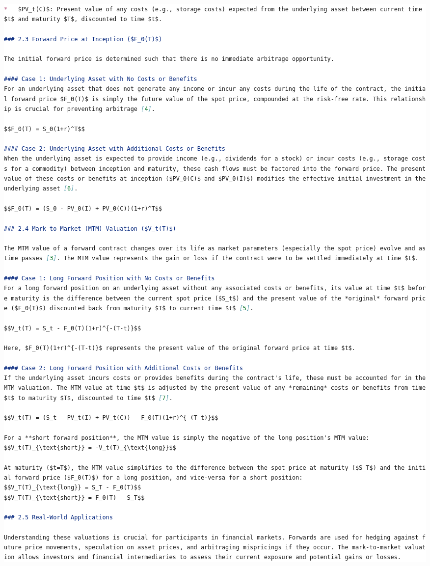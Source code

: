 ```markdown
*   $PV_t(C)$: Present value of any costs (e.g., storage costs) expected from the underlying asset between current time $t$ and maturity $T$, discounted to time $t$.

### 2.3 Forward Price at Inception ($F_0(T)$)

The initial forward price is determined such that there is no immediate arbitrage opportunity.

#### Case 1: Underlying Asset with No Costs or Benefits
For an underlying asset that does not generate any income or incur any costs during the life of the contract, the initial forward price $F_0(T)$ is simply the future value of the spot price, compounded at the risk-free rate. This relationship is crucial for preventing arbitrage [4].

$$F_0(T) = S_0(1+r)^T$$

#### Case 2: Underlying Asset with Additional Costs or Benefits
When the underlying asset is expected to provide income (e.g., dividends for a stock) or incur costs (e.g., storage costs for a commodity) between inception and maturity, these cash flows must be factored into the forward price. The present value of these costs or benefits at inception ($PV_0(C)$ and $PV_0(I)$) modifies the effective initial investment in the underlying asset [6].

$$F_0(T) = (S_0 - PV_0(I) + PV_0(C))(1+r)^T$$

### 2.4 Mark-to-Market (MTM) Valuation ($V_t(T)$)

The MTM value of a forward contract changes over its life as market parameters (especially the spot price) evolve and as time passes [3]. The MTM value represents the gain or loss if the contract were to be settled immediately at time $t$.

#### Case 1: Long Forward Position with No Costs or Benefits
For a long forward position on an underlying asset without any associated costs or benefits, its value at time $t$ before maturity is the difference between the current spot price ($S_t$) and the present value of the *original* forward price ($F_0(T)$) discounted back from maturity $T$ to current time $t$ [5].

$$V_t(T) = S_t - F_0(T)(1+r)^{-(T-t)}$$

Here, $F_0(T)(1+r)^{-(T-t)}$ represents the present value of the original forward price at time $t$.

#### Case 2: Long Forward Position with Additional Costs or Benefits
If the underlying asset incurs costs or provides benefits during the contract's life, these must be accounted for in the MTM valuation. The MTM value at time $t$ is adjusted by the present value of any *remaining* costs or benefits from time $t$ to maturity $T$, discounted to time $t$ [7].

$$V_t(T) = (S_t - PV_t(I) + PV_t(C)) - F_0(T)(1+r)^{-(T-t)}$$

For a **short forward position**, the MTM value is simply the negative of the long position's MTM value:
$$V_t(T)_{\text{short}} = -V_t(T)_{\text{long}}$$

At maturity ($t=T$), the MTM value simplifies to the difference between the spot price at maturity ($S_T$) and the initial forward price ($F_0(T)$) for a long position, and vice-versa for a short position:
$$V_T(T)_{\text{long}} = S_T - F_0(T)$$
$$V_T(T)_{\text{short}} = F_0(T) - S_T$$

### 2.5 Real-World Applications

Understanding these valuations is crucial for participants in financial markets. Forwards are used for hedging against future price movements, speculation on asset prices, and arbitraging mispricings if they occur. The mark-to-market valuation allows investors and financial intermediaries to assess their current exposure and potential gains or losses.

```